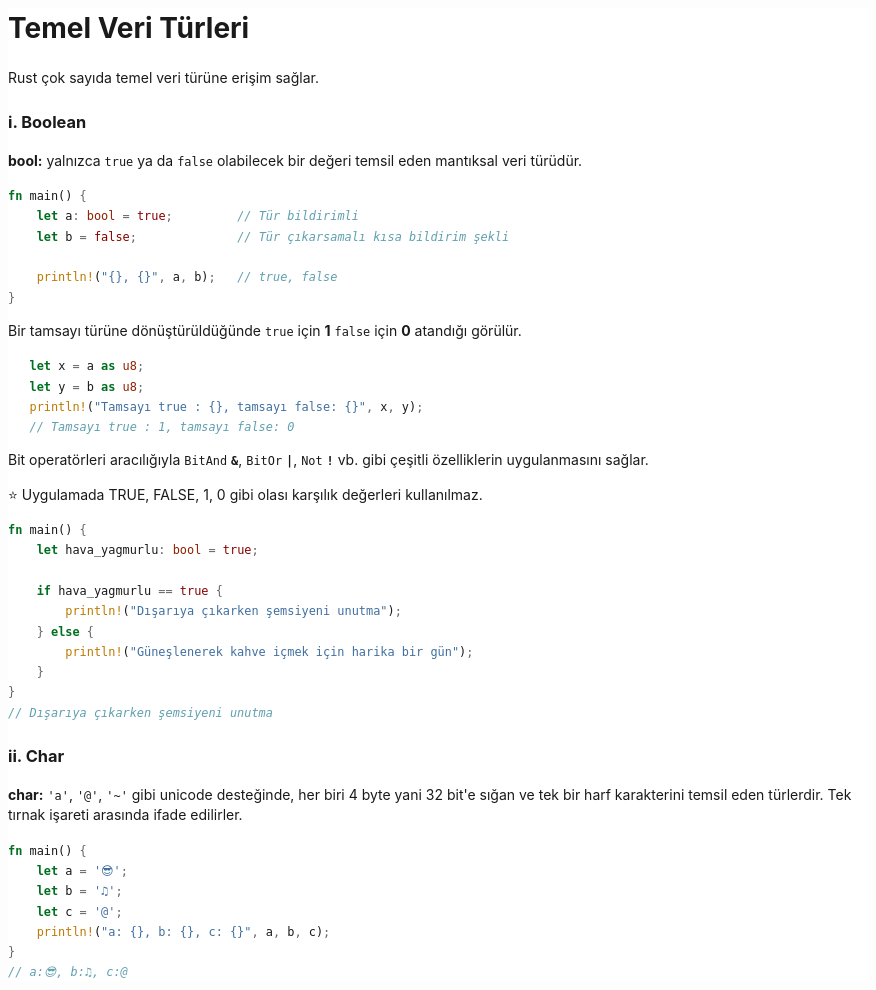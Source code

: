 # Temel Veri Türleri
Rust çok sayıda temel veri türüne erişim sağlar.

### i. Boolean
**bool:** yalnızca `true` ya da `false` olabilecek bir değeri temsil eden mantıksal veri türüdür. 

```Rust
fn main() {
    let a: bool = true;         // Tür bildirimli 
    let b = false;              // Tür çıkarsamalı kısa bildirim şekli
    
    println!("{}, {}", a, b);   // true, false
}
````

Bir tamsayı türüne dönüştürüldüğünde `true` için **1** `false` için **0** atandığı görülür. 

```Rust
   let x = a as u8;
   let y = b as u8;
   println!("Tamsayı true : {}, tamsayı false: {}", x, y);
   // Tamsayı true : 1, tamsayı false: 0

````    
Bit operatörleri aracılığıyla `BitAnd` **`&`**, `BitOr` **`|`**, `Not` **`!`**  vb. gibi çeşitli özelliklerin uygulanmasını sağlar.

⭐️ Uygulamada TRUE, FALSE, 1, 0 gibi olası karşılık değerleri kullanılmaz.

```Rust
fn main() {
    let hava_yagmurlu: bool = true;
    
    if hava_yagmurlu == true {
        println!("Dışarıya çıkarken şemsiyeni unutma");
    } else {
        println!("Güneşlenerek kahve içmek için harika bir gün");
    }
}
// Dışarıya çıkarken şemsiyeni unutma
````

### ii. Char
**char:** `'a'`, `'@'`,  `'~'` gibi unicode desteğinde, her biri 4 byte yani 32 bit'e sığan ve tek bir harf karakterini temsil eden türlerdir. Tek tırnak işareti arasında ifade edilirler.

```Rust
fn main() {
    let a = '😎'; 
    let b = '♫';
    let c = '@';
    println!("a: {}, b: {}, c: {}", a, b, c); 
}
// a:😎, b:♫, c:@
````
